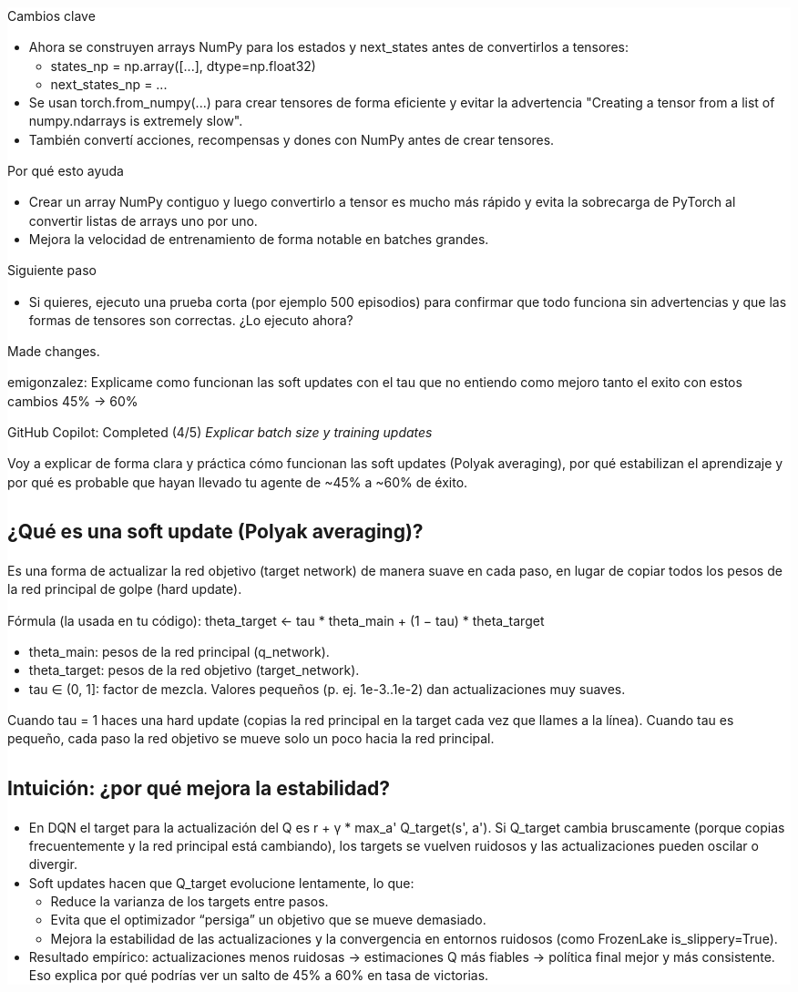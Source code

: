 Cambios clave
- Ahora se construyen arrays NumPy para los estados y next_states antes de convertirlos a tensores:
  - states_np = np.array([...], dtype=np.float32)
  - next_states_np = ...
- Se usan torch.from_numpy(...) para crear tensores de forma eficiente y evitar la advertencia "Creating a tensor from a list of numpy.ndarrays is extremely slow".
- También convertí acciones, recompensas y dones con NumPy antes de crear tensores.

Por qué esto ayuda
- Crear un array NumPy contiguo y luego convertirlo a tensor es mucho más rápido y evita la sobrecarga de PyTorch al convertir listas de arrays uno por uno.
- Mejora la velocidad de entrenamiento de forma notable en batches grandes.

Siguiente paso
- Si quieres, ejecuto una prueba corta (por ejemplo 500 episodios) para confirmar que todo funciona sin advertencias y que las formas de tensores son correctas. ¿Lo ejecuto ahora?

Made changes.

emigonzalez: Explicame como funcionan las soft updates con el tau que no entiendo como mejoro tanto el exito con estos cambios 45% -> 60%

GitHub Copilot: Completed (4/5) *Explicar batch size y training updates*

Voy a explicar de forma clara y práctica cómo funcionan las soft updates (Polyak averaging), por qué estabilizan el aprendizaje y por qué es probable que hayan llevado tu agente de ~45% a ~60% de éxito.

## ¿Qué es una soft update (Polyak averaging)?
Es una forma de actualizar la red objetivo (target network) de manera suave en cada paso, en lugar de copiar todos los pesos de la red principal de golpe (hard update).

Fórmula (la usada en tu código):
theta_target ← tau * theta_main + (1 − tau) * theta_target

- theta_main: pesos de la red principal (q_network).
- theta_target: pesos de la red objetivo (target_network).
- tau ∈ (0, 1]: factor de mezcla. Valores pequeños (p. ej. 1e-3..1e-2) dan actualizaciones muy suaves.

Cuando tau = 1 haces una hard update (copias la red principal en la target cada vez que llames a la línea). Cuando tau es pequeño, cada paso la red objetivo se mueve solo un poco hacia la red principal.

## Intuición: ¿por qué mejora la estabilidad?
- En DQN el target para la actualización del Q es r + γ * max_a' Q_target(s', a'). Si Q_target cambia bruscamente (porque copias frecuentemente y la red principal está cambiando), los targets se vuelven ruidosos y las actualizaciones pueden oscilar o divergir.
- Soft updates hacen que Q_target evolucione lentamente, lo que:
  - Reduce la varianza de los targets entre pasos.
  - Evita que el optimizador “persiga” un objetivo que se mueve demasiado.
  - Mejora la estabilidad de las actualizaciones y la convergencia en entornos ruidosos (como FrozenLake is_slippery=True).
- Resultado empírico: actualizaciones menos ruidosas → estimaciones Q más fiables → política final mejor y más consistente. Eso explica por qué podrías ver un salto de 45% a 60% en tasa de victorias.

